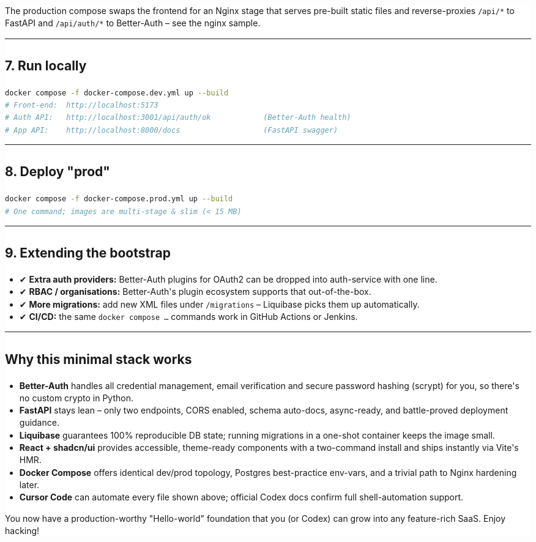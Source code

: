 The production compose swaps the frontend for an Nginx stage that serves pre-built static files and reverse-proxies `/api/*` to FastAPI and `/api/auth/*` to Better-Auth – see the nginx sample.

---

## 7. Run locally

```bash
docker compose -f docker-compose.dev.yml up --build
# Front-end:  http://localhost:5173
# Auth API:   http://localhost:3001/api/auth/ok            (Better-Auth health)
# App API:    http://localhost:8000/docs                   (FastAPI swagger)
```

---

## 8. Deploy "prod"

```bash
docker compose -f docker-compose.prod.yml up --build
# One command; images are multi-stage & slim (< 15 MB)
```

---

## 9. Extending the bootstrap

- ✔ **Extra auth providers:** Better-Auth plugins for OAuth2 can be dropped into auth-service with one line.
- ✔ **RBAC / organisations:** Better-Auth's plugin ecosystem supports that out-of-the-box.
- ✔ **More migrations:** add new XML files under `/migrations` – Liquibase picks them up automatically.
- ✔ **CI/CD:** the same `docker compose …` commands work in GitHub Actions or Jenkins.

---

## Why this minimal stack works

- **Better-Auth** handles all credential management, email verification and secure password hashing (scrypt) for you, so there's no custom crypto in Python.
- **FastAPI** stays lean – only two endpoints, CORS enabled, schema auto-docs, async-ready, and battle-proved deployment guidance.
- **Liquibase** guarantees 100% reproducible DB state; running migrations in a one-shot container keeps the image small.
- **React + shadcn/ui** provides accessible, theme-ready components with a two-command install and ships instantly via Vite's HMR.
- **Docker Compose** offers identical dev/prod topology, Postgres best-practice env-vars, and a trivial path to Nginx hardening later.
- **Cursor Code** can automate every file shown above; official Codex docs confirm full shell-automation support.

You now have a production-worthy "Hello-world" foundation that you (or Codex) can grow into any feature-rich SaaS. Enjoy hacking!